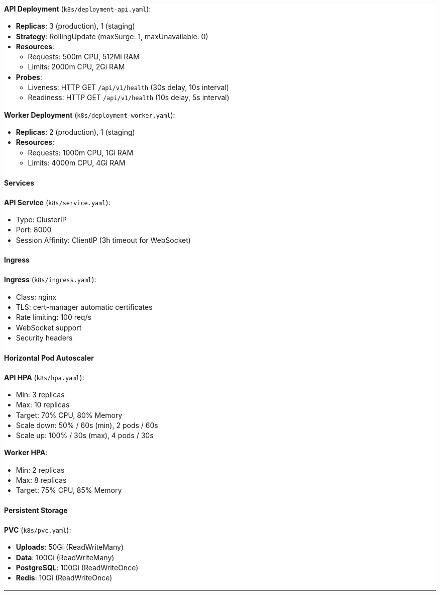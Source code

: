 **API Deployment** (`k8s/deployment-api.yaml`):
- **Replicas**: 3 (production), 1 (staging)
- **Strategy**: RollingUpdate (maxSurge: 1, maxUnavailable: 0)
- **Resources**: 
  - Requests: 500m CPU, 512Mi RAM
  - Limits: 2000m CPU, 2Gi RAM
- **Probes**: 
  - Liveness: HTTP GET `/api/v1/health` (30s delay, 10s interval)
  - Readiness: HTTP GET `/api/v1/health` (10s delay, 5s interval)

**Worker Deployment** (`k8s/deployment-worker.yaml`):
- **Replicas**: 2 (production), 1 (staging)
- **Resources**:
  - Requests: 1000m CPU, 1Gi RAM
  - Limits: 4000m CPU, 4Gi RAM

#### Services

**API Service** (`k8s/service.yaml`):
- Type: ClusterIP
- Port: 8000
- Session Affinity: ClientIP (3h timeout for WebSocket)

#### Ingress

**Ingress** (`k8s/ingress.yaml`):
- Class: nginx
- TLS: cert-manager automatic certificates
- Rate limiting: 100 req/s
- WebSocket support
- Security headers

#### Horizontal Pod Autoscaler

**API HPA** (`k8s/hpa.yaml`):
- Min: 3 replicas
- Max: 10 replicas
- Target: 70% CPU, 80% Memory
- Scale down: 50% / 60s (min), 2 pods / 60s
- Scale up: 100% / 30s (max), 4 pods / 30s

**Worker HPA**:
- Min: 2 replicas
- Max: 8 replicas
- Target: 75% CPU, 85% Memory

#### Persistent Storage

**PVC** (`k8s/pvc.yaml`):
- **Uploads**: 50Gi (ReadWriteMany)
- **Data**: 100Gi (ReadWriteMany)
- **PostgreSQL**: 100Gi (ReadWriteOnce)
- **Redis**: 10Gi (ReadWriteOnce)

---